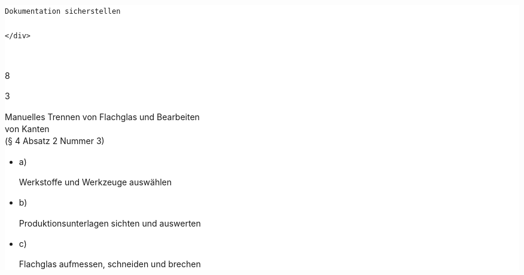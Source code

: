     Dokumentation sicherstellen
    
    </div>

</td>

<td style="border-right: 0.5pt solid ; border-bottom: 0.5pt solid ; " align="center" valign="top" charoff="50">

 

</td>

<td style="border-bottom: 0.5pt solid ; " align="center" valign="middle" charoff="50">

8

</td>

</tr>

<tr>

<td style="border-right: 0.5pt solid ; border-bottom: 0.5pt solid ; " align="center" valign="top" charoff="50">

3

</td>

<td style="border-right: 0.5pt solid ; border-bottom: 0.5pt solid ; " align="left" valign="top" charoff="50">

Manuelles Trennen von Flachglas und Bearbeiten  
von Kanten  
(§ 4 Absatz 2 Nummer 3)

</td>

<td style="border-right: 0.5pt solid ; border-bottom: 0.5pt solid ; " align="justify" valign="top" charoff="50">

  - a)
    
    <div style="">
    
    Werkstoffe und Werkzeuge auswählen
    
    </div>

  - b)
    
    <div style="">
    
    Produktionsunterlagen sichten und auswerten
    
    </div>

  - c)
    
    <div style="">
    
    Flachglas aufmessen, schneiden und brechen
    
    </div>
